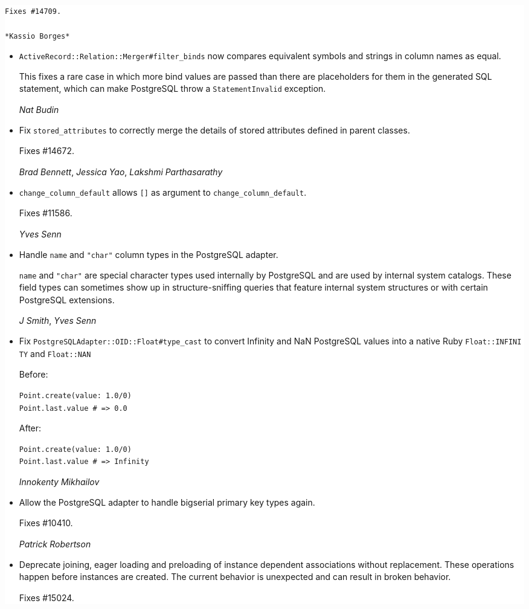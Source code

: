     Fixes #14709.

    *Kassio Borges*

*   `ActiveRecord::Relation::Merger#filter_binds` now compares equivalent symbols and
    strings in column names as equal.

    This fixes a rare case in which more bind values are passed than there are
    placeholders for them in the generated SQL statement, which can make PostgreSQL
    throw a `StatementInvalid` exception.

    *Nat Budin*

*   Fix `stored_attributes` to correctly merge the details of stored
    attributes defined in parent classes.

    Fixes #14672.

    *Brad Bennett*, *Jessica Yao*, *Lakshmi Parthasarathy*

*   `change_column_default` allows `[]` as argument to `change_column_default`.

    Fixes #11586.

    *Yves Senn*

*   Handle `name` and `"char"` column types in the PostgreSQL adapter.

    `name` and `"char"` are special character types used internally by
    PostgreSQL and are used by internal system catalogs. These field types
    can sometimes show up in structure-sniffing queries that feature internal system
    structures or with certain PostgreSQL extensions.

    *J Smith*, *Yves Senn*

*   Fix `PostgreSQLAdapter::OID::Float#type_cast` to convert Infinity and
    NaN PostgreSQL values into a native Ruby `Float::INFINITY` and `Float::NAN`

    Before:

        Point.create(value: 1.0/0)
        Point.last.value # => 0.0

    After:

        Point.create(value: 1.0/0)
        Point.last.value # => Infinity

    *Innokenty Mikhailov*

*   Allow the PostgreSQL adapter to handle bigserial primary key types again.

    Fixes #10410.

    *Patrick Robertson*

*   Deprecate joining, eager loading and preloading of instance dependent
    associations without replacement. These operations happen before instances
    are created. The current behavior is unexpected and can result in broken
    behavior.

    Fixes #15024.
